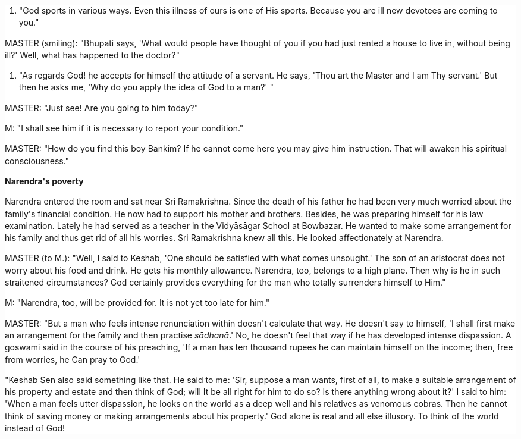 1.  \"God sports in various ways. Even this illness of ours is one of
    His sports. Because you are ill new devotees are coming to you.\"

MASTER (smiling): \"Bhupati says, \'What would people have thought of
you if you had just rented a house to live in, without being ill?\'
Well, what has happened to the doctor?\"

1.  \"As regards God! he accepts for himself the attitude of a servant.
    He says, \'Thou art the Master and I am Thy servant.\' But then he
    asks me, \'Why do you apply the idea of God to a man?\' \"

MASTER: \"Just see! Are you going to him today?\"

M: \"I shall see him if it is necessary to report your condition.\"

MASTER: \"How do you find this boy Bankim? If he cannot come here you
may give him instruction. That will awaken his spiritual
consciousness.\"

**Narendra\'s poverty**

Narendra entered the room and sat near Sri Ramakrishna. Since the death
of his father he had been very much worried about the family\'s
financial condition. He now had to support his mother and brothers.
Besides, he was preparing himself for his law examination. Lately he had
served as a teacher in the Vidyāsāgar School at Bowbazar. He wanted to
make some arrangement for his family and thus get rid of all his
worries. Sri Ramakrishna knew all this. He looked affectionately at
Narendra.

MASTER (to M.): \"Well, I said to Keshab, \'One should be satisfied with
what comes unsought.\' The son of an aristocrat does not worry about his
food and drink. He gets his monthly allowance. Narendra, too, belongs to
a high plane. Then why is he in such straitened circumstances? God
certainly provides everything for the man who totally surrenders himself
to Him.\"

M: \"Narendra, too, will be provided for. It is not yet too late for
him.\"

MASTER: \"But a man who feels intense renunciation within doesn\'t
calculate that way. He doesn\'t say to himself, \'I shall first make an
arrangement for the family and then practise *sādhanā*.\' No, he
doesn\'t feel that way if he has developed intense dispassion. A goswami
said in the course of his preaching, \'If a man has ten thousand rupees
he can maintain himself on the income; then, free from worries, he Can
pray to God.\'

\"Keshab Sen also said something like that. He said to me: \'Sir,
suppose a man wants, first of all, to make a suitable arrangement of his
property and estate and then think of God; will It be all right for him
to do so? Is there anything wrong about it?\' I said to him: \'When a
man feels utter dispassion, he looks on the world as a deep well and his
relatives as venomous cobras. Then he cannot think of saving money or
making arrangements about his property.\' God alone is real and all else
illusory. To think of the world instead of God!
